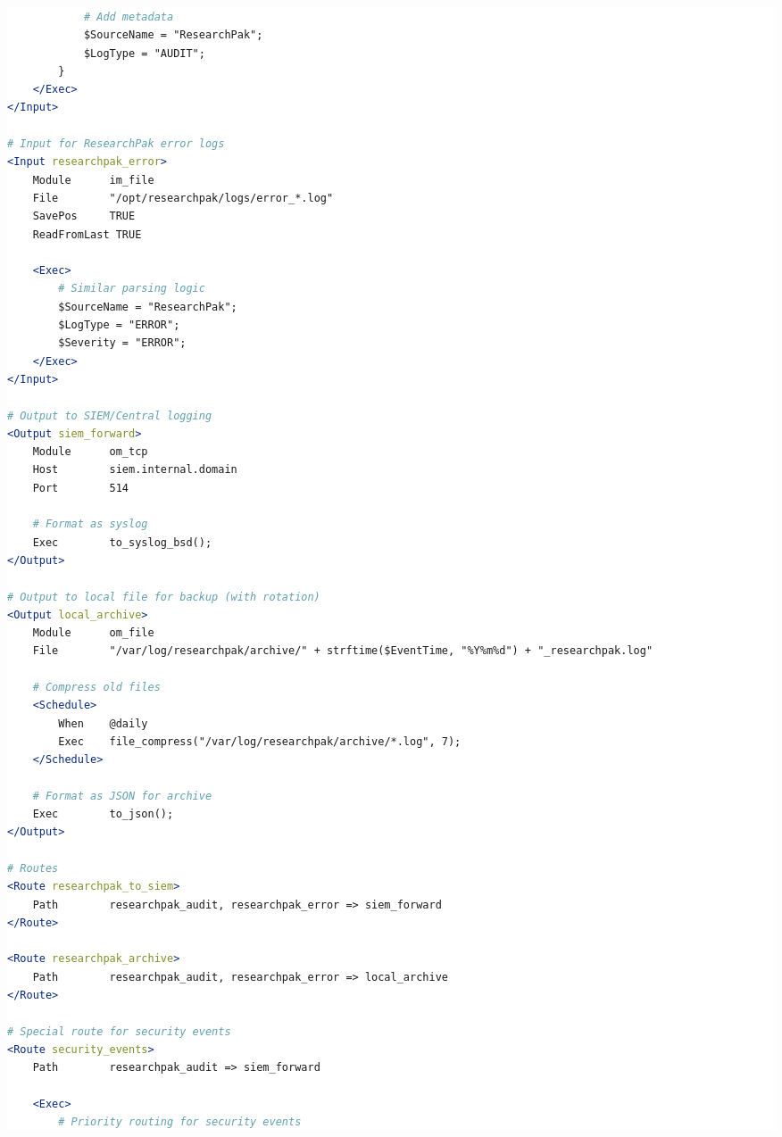 ```apache
            # Add metadata
            $SourceName = "ResearchPak";
            $LogType = "AUDIT";
        }
    </Exec>
</Input>

# Input for ResearchPak error logs
<Input researchpak_error>
    Module      im_file
    File        "/opt/researchpak/logs/error_*.log"
    SavePos     TRUE
    ReadFromLast TRUE
    
    <Exec>
        # Similar parsing logic
        $SourceName = "ResearchPak";
        $LogType = "ERROR";
        $Severity = "ERROR";
    </Exec>
</Input>

# Output to SIEM/Central logging
<Output siem_forward>
    Module      om_tcp
    Host        siem.internal.domain
    Port        514
    
    # Format as syslog
    Exec        to_syslog_bsd();
</Output>

# Output to local file for backup (with rotation)
<Output local_archive>
    Module      om_file
    File        "/var/log/researchpak/archive/" + strftime($EventTime, "%Y%m%d") + "_researchpak.log"
    
    # Compress old files
    <Schedule>
        When    @daily
        Exec    file_compress("/var/log/researchpak/archive/*.log", 7);
    </Schedule>
    
    # Format as JSON for archive
    Exec        to_json();
</Output>

# Routes
<Route researchpak_to_siem>
    Path        researchpak_audit, researchpak_error => siem_forward
</Route>

<Route researchpak_archive>
    Path        researchpak_audit, researchpak_error => local_archive
</Route>

# Special route for security events
<Route security_events>
    Path        researchpak_audit => siem_forward
    
    <Exec>
        # Priority routing for security events
```